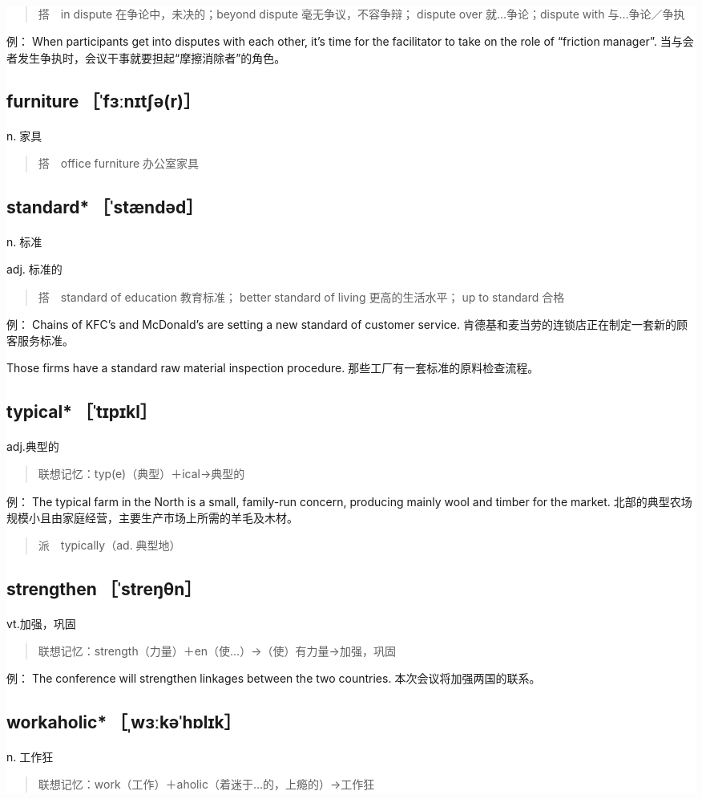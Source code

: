 > 搭　in dispute 在争论中，未决的；beyond dispute 毫无争议，不容争辩； dispute over 就…争论；dispute with 与…争论／争执
> 

例： When participants get into disputes with each other, it’s time for the facilitator to take on the role of “friction manager”. 当与会者发生争执时，会议干事就要担起“摩擦消除者”的角色。

## furniture ［ˈfɜːnɪtʃə(r)］

n. 家具

> 搭　office furniture 办公室家具
> 

## standard* ［ˈstændəd］

n. 标准

adj. 标准的

> 搭　standard of education 教育标准； better standard of living 更高的生活水平； up to standard 合格
> 

例： Chains of KFC’s and McDonald’s are setting a new standard of customer service. 肯德基和麦当劳的连锁店正在制定一套新的顾客服务标准。

Those firms have a standard raw material inspection procedure. 那些工厂有一套标准的原料检查流程。

## typical* ［ˈtɪpɪkl］

adj.典型的

> 联想记忆：typ(e)（典型）＋ical→典型的
> 

例： The typical farm in the North is a small, family-run concern, producing mainly wool and timber for the market. 北部的典型农场规模小且由家庭经营，主要生产市场上所需的羊毛及木材。

> 派　typically（ad. 典型地）
> 

## strengthen ［ˈstreŋθn］

vt.加强，巩固

> 联想记忆：strength（力量）＋en（使…）→（使）有力量→加强，巩固
> 

例： The conference will strengthen linkages between the two countries. 本次会议将加强两国的联系。

## workaholic* ［ˌwɜːkəˈhɒlɪk］

n. 工作狂

> 联想记忆：work（工作）＋aholic（着迷于…的，上瘾的）→工作狂
> 
